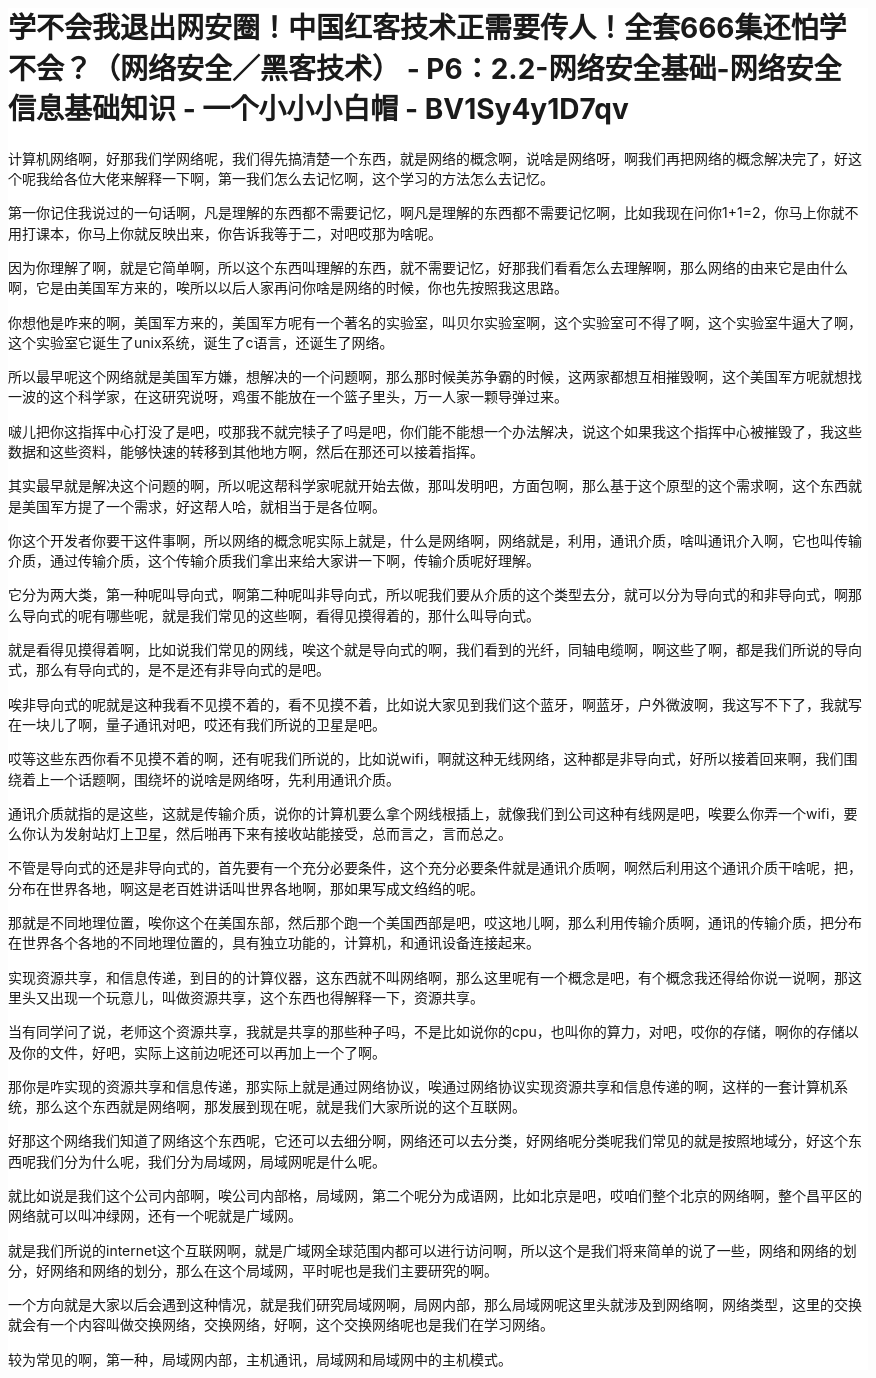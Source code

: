 # 学不会我退出网安圈！中国红客技术正需要传人！全套666集还怕学不会？（网络安全／黑客技术） - P6：2.2-网络安全基础-网络安全信息基础知识 - 一个小小小白帽 - BV1Sy4y1D7qv

计算机网络啊，好那我们学网络呢，我们得先搞清楚一个东西，就是网络的概念啊，说啥是网络呀，啊我们再把网络的概念解决完了，好这个呢我给各位大佬来解释一下啊，第一我们怎么去记忆啊，这个学习的方法怎么去记忆。

第一你记住我说过的一句话啊，凡是理解的东西都不需要记忆，啊凡是理解的东西都不需要记忆啊，比如我现在问你1+1=2，你马上你就不用打课本，你马上你就反映出来，你告诉我等于二，对吧哎那为啥呢。

因为你理解了啊，就是它简单啊，所以这个东西叫理解的东西，就不需要记忆，好那我们看看怎么去理解啊，那么网络的由来它是由什么啊，它是由美国军方来的，唉所以以后人家再问你啥是网络的时候，你也先按照我这思路。

你想他是咋来的啊，美国军方来的，美国军方呢有一个著名的实验室，叫贝尔实验室啊，这个实验室可不得了啊，这个实验室牛逼大了啊，这个实验室它诞生了unix系统，诞生了c语言，还诞生了网络。

所以最早呢这个网络就是美国军方嫌，想解决的一个问题啊，那么那时候美苏争霸的时候，这两家都想互相摧毁啊，这个美国军方呢就想找一波的这个科学家，在这研究说呀，鸡蛋不能放在一个篮子里头，万一人家一颗导弹过来。

啵儿把你这指挥中心打没了是吧，哎那我不就完犊子了吗是吧，你们能不能想一个办法解决，说这个如果我这个指挥中心被摧毁了，我这些数据和这些资料，能够快速的转移到其他地方啊，然后在那还可以接着指挥。

其实最早就是解决这个问题的啊，所以呢这帮科学家呢就开始去做，那叫发明吧，方面包啊，那么基于这个原型的这个需求啊，这个东西就是美国军方提了一个需求，好这帮人哈，就相当于是各位啊。

你这个开发者你要干这件事啊，所以网络的概念呢实际上就是，什么是网络啊，网络就是，利用，通讯介质，啥叫通讯介入啊，它也叫传输介质，通过传输介质，这个传输介质我们拿出来给大家讲一下啊，传输介质呢好理解。

它分为两大类，第一种呢叫导向式，啊第二种呢叫非导向式，所以呢我们要从介质的这个类型去分，就可以分为导向式的和非导向式，啊那么导向式的呢有哪些呢，就是我们常见的这些啊，看得见摸得着的，那什么叫导向式。

就是看得见摸得着啊，比如说我们常见的网线，唉这个就是导向式的啊，我们看到的光纤，同轴电缆啊，啊这些了啊，都是我们所说的导向式，那么有导向式的，是不是还有非导向式的是吧。

唉非导向式的呢就是这种我看不见摸不着的，看不见摸不着，比如说大家见到我们这个蓝牙，啊蓝牙，户外微波啊，我这写不下了，我就写在一块儿了啊，量子通讯对吧，哎还有我们所说的卫星是吧。

哎等这些东西你看不见摸不着的啊，还有呢我们所说的，比如说wifi，啊就这种无线网络，这种都是非导向式，好所以接着回来啊，我们围绕着上一个话题啊，围绕坏的说啥是网络呀，先利用通讯介质。

通讯介质就指的是这些，这就是传输介质，说你的计算机要么拿个网线根插上，就像我们到公司这种有线网是吧，唉要么你弄一个wifi，要么你认为发射站灯上卫星，然后啪再下来有接收站能接受，总而言之，言而总之。

不管是导向式的还是非导向式的，首先要有一个充分必要条件，这个充分必要条件就是通讯介质啊，啊然后利用这个通讯介质干啥呢，把，分布在世界各地，啊这是老百姓讲话叫世界各地啊，那如果写成文绉绉的呢。

那就是不同地理位置，唉你这个在美国东部，然后那个跑一个美国西部是吧，哎这地儿啊，那么利用传输介质啊，通讯的传输介质，把分布在世界各个各地的不同地理位置的，具有独立功能的，计算机，和通讯设备连接起来。

实现资源共享，和信息传递，到目的的计算仪器，这东西就不叫网络啊，那么这里呢有一个概念是吧，有个概念我还得给你说一说啊，那这里头又出现一个玩意儿，叫做资源共享，这个东西也得解释一下，资源共享。

当有同学问了说，老师这个资源共享，我就是共享的那些种子吗，不是比如说你的cpu，也叫你的算力，对吧，哎你的存储，啊你的存储以及你的文件，好吧，实际上这前边呢还可以再加上一个了啊。

那你是咋实现的资源共享和信息传递，那实际上就是通过网络协议，唉通过网络协议实现资源共享和信息传递的啊，这样的一套计算机系统，那么这个东西就是网络啊，那发展到现在呢，就是我们大家所说的这个互联网。

好那这个网络我们知道了网络这个东西呢，它还可以去细分啊，网络还可以去分类，好网络呢分类呢我们常见的就是按照地域分，好这个东西呢我们分为什么呢，我们分为局域网，局域网呢是什么呢。

就比如说是我们这个公司内部啊，唉公司内部格，局域网，第二个呢分为成语网，比如北京是吧，哎咱们整个北京的网络啊，整个昌平区的网络就可以叫冲绿网，还有一个呢就是广域网。

就是我们所说的internet这个互联网啊，就是广域网全球范围内都可以进行访问啊，所以这个是我们将来简单的说了一些，网络和网络的划分，好网络和网络的划分，那么在这个局域网，平时呢也是我们主要研究的啊。

一个方向就是大家以后会遇到这种情况，就是我们研究局域网啊，局网内部，那么局域网呢这里头就涉及到网络啊，网络类型，这里的交换就会有一个内容叫做交换网络，交换网络，好啊，这个交换网络呢也是我们在学习网络。

较为常见的啊，第一种，局域网内部，主机通讯，局域网和局域网中的主机模式。
